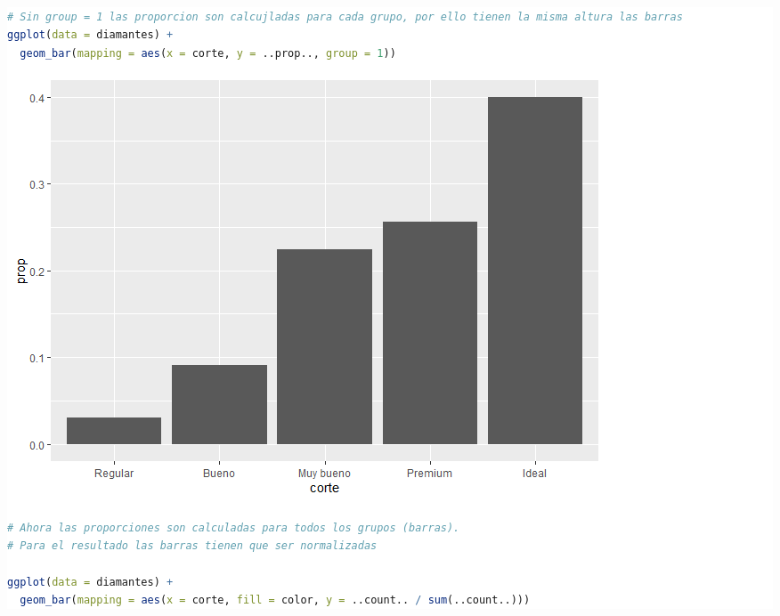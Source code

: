 ``` r
# Sin group = 1 las proporcion son calcujladas para cada grupo, por ello tienen la misma altura las barras
ggplot(data = diamantes) +
  geom_bar(mapping = aes(x = corte, y = ..prop.., group = 1))
```

![](tarea-n4-progra_files/figure-gfm/unnamed-chunk-49-1.png)

``` r
# Ahora las proporciones son calculadas para todos los grupos (barras).
# Para el resultado las barras tienen que ser normalizadas

ggplot(data = diamantes) +
  geom_bar(mapping = aes(x = corte, fill = color, y = ..count.. / sum(..count..)))
```
